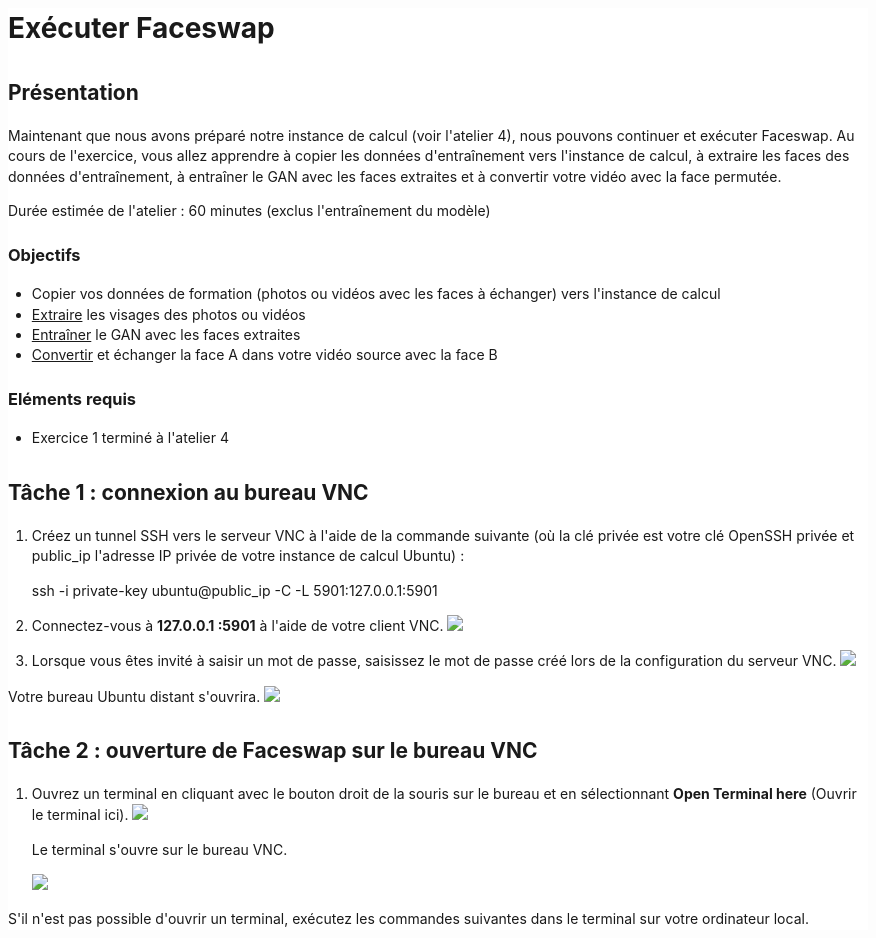 # Exécuter Faceswap

## Présentation

Maintenant que nous avons préparé notre instance de calcul (voir l'atelier 4), nous pouvons continuer et exécuter Faceswap. Au cours de l'exercice, vous allez apprendre à copier les données d'entraînement vers l'instance de calcul, à extraire les faces des données d'entraînement, à entraîner le GAN avec les faces extraites et à convertir votre vidéo avec la face permutée.

Durée estimée de l'atelier : 60 minutes (exclus l'entraînement du modèle)

### Objectifs

*   Copier vos données de formation (photos ou vidéos avec les faces à échanger) vers l'instance de calcul
*   [Extraire](https://forum.faceswap.dev/viewtopic.php?f=25&t=27) les visages des photos ou vidéos
*   [Entraîner](https://forum.faceswap.dev/viewtopic.php?f=27&t=146) le GAN avec les faces extraites
*   [Convertir](https://forum.faceswap.dev/viewtopic.php?f=24&t=1083) et échanger la face A dans votre vidéo source avec la face B

### Eléments requis

*   Exercice 1 terminé à l'atelier 4

## Tâche 1 : connexion au bureau VNC

1.  Créez un tunnel SSH vers le serveur VNC à l'aide de la commande suivante (où la clé privée est votre clé OpenSSH privée et public\_ip l'adresse IP privée de votre instance de calcul Ubuntu) :

    <copy>ssh -i private-key ubuntu@public_ip -C -L 5901:127.0.0.1:5901</copy>
    

2.  Connectez-vous à **127.0.0.1 :5901** à l'aide de votre client VNC. ![](images/tigervnc.PNG " ")
    
3.  Lorsque vous êtes invité à saisir un mot de passe, saisissez le mot de passe créé lors de la configuration du serveur VNC. ![](images/tigervncpwd.PNG " ")
    

Votre bureau Ubuntu distant s'ouvrira. ![](images/vncdesktop.PNG " ")

## Tâche 2 : ouverture de Faceswap sur le bureau VNC

1.  Ouvrez un terminal en cliquant avec le bouton droit de la souris sur le bureau et en sélectionnant **Open Terminal here** (Ouvrir le terminal ici). ![](images/open-terminal.PNG " ")
    
    Le terminal s'ouvre sur le bureau VNC.
    
    ![](images/vnc-terminal.PNG " ")
    

S'il n'est pas possible d'ouvrir un terminal, exécutez les commandes suivantes dans le terminal sur votre ordinateur local.
